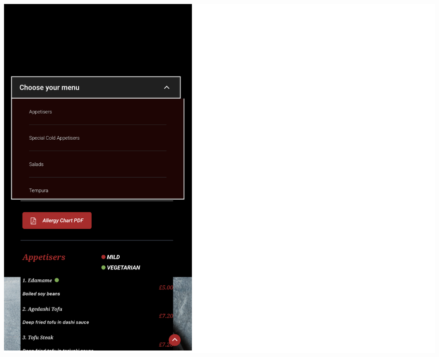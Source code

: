   <img src="./readme-images/paginatwee-2.png" width="375px" alt="het menu heeft een uitzetbaar slidemenu waarmee je het restaurantmenu weergeeft per pagina/categorie.">
 
